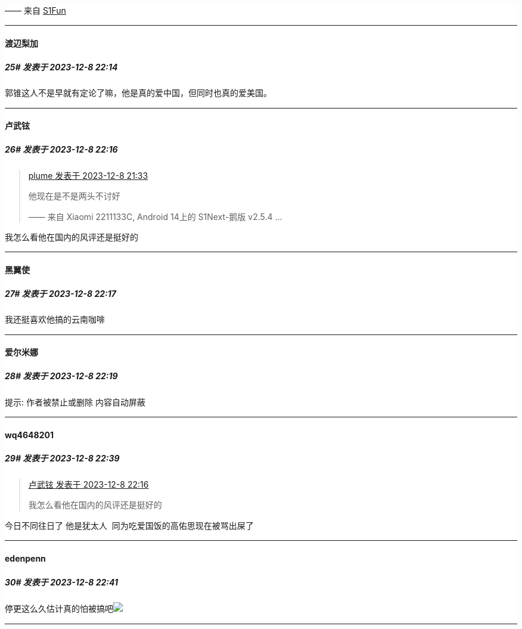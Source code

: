 —— 来自 [S1Fun](https://s1fun.koalcat.com)

*****

####  渡辺梨加  
##### 25#       发表于 2023-12-8 22:14

郭锥这人不是早就有定论了嘛，他是真的爱中国，但同时也真的爱美国。

*****

####  卢武铉  
##### 26#       发表于 2023-12-8 22:16

<blockquote><a href="httphttps://bbs.saraba1st.com/2b/forum.php?mod=redirect&amp;goto=findpost&amp;pid=63268029&amp;ptid=2163439" target="_blank">plume 发表于 2023-12-8 21:33</a>

他现在是不是两头不讨好

—— 来自 Xiaomi 2211133C, Android 14上的 S1Next-鹅版 v2.5.4 ...</blockquote>
我怎么看他在国内的风评还是挺好的

*****

####  黑翼使  
##### 27#       发表于 2023-12-8 22:17

我还挺喜欢他搞的云南咖啡

*****

####  爱尔米娜  
##### 28#       发表于 2023-12-8 22:19

提示: 作者被禁止或删除 内容自动屏蔽

*****

####  wq4648201  
##### 29#       发表于 2023-12-8 22:39

<blockquote><a href="httphttps://bbs.saraba1st.com/2b/forum.php?mod=redirect&amp;goto=findpost&amp;pid=63268476&amp;ptid=2163439" target="_blank">卢武铉 发表于 2023-12-8 22:16</a>

我怎么看他在国内的风评还是挺好的</blockquote>
今日不同往日了 他是犹太人  同为吃爱国饭的高佑思现在被骂出屎了

*****

####  edenpenn  
##### 30#       发表于 2023-12-8 22:41

停更这么久估计真的怕被搞吧<img src="https://static.saraba1st.com/image/smiley/face2017/010.png" referrerpolicy="no-referrer">

*****
